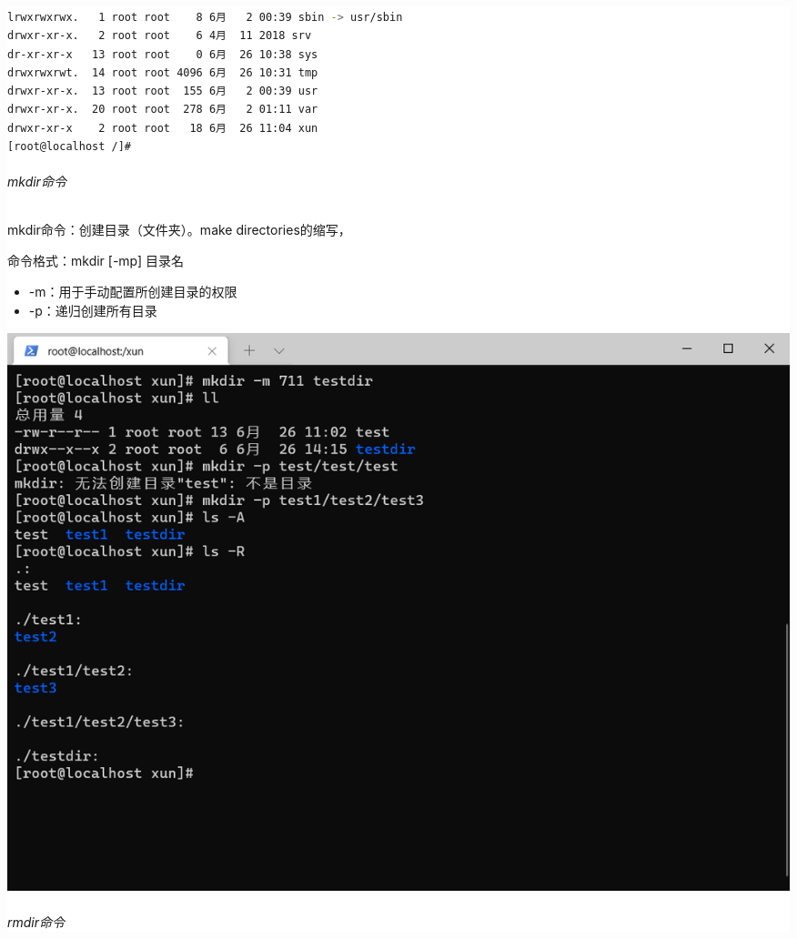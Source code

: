 ```sh
lrwxrwxrwx.   1 root root    8 6月   2 00:39 sbin -> usr/sbin
drwxr-xr-x.   2 root root    6 4月  11 2018 srv
dr-xr-xr-x   13 root root    0 6月  26 10:38 sys
drwxrwxrwt.  14 root root 4096 6月  26 10:31 tmp
drwxr-xr-x.  13 root root  155 6月   2 00:39 usr
drwxr-xr-x.  20 root root  278 6月   2 01:11 var
drwxr-xr-x    2 root root   18 6月  26 11:04 xun
[root@localhost /]#
```

###### mkdir命令

mkdir命令：创建目录（文件夹）。make directories的缩写，

命令格式：mkdir [-mp] 目录名

- -m：用于手动配置所创建目录的权限
- -p：递归创建所有目录

![image15](linuxstudy/image15.png)

###### rmdir命令
